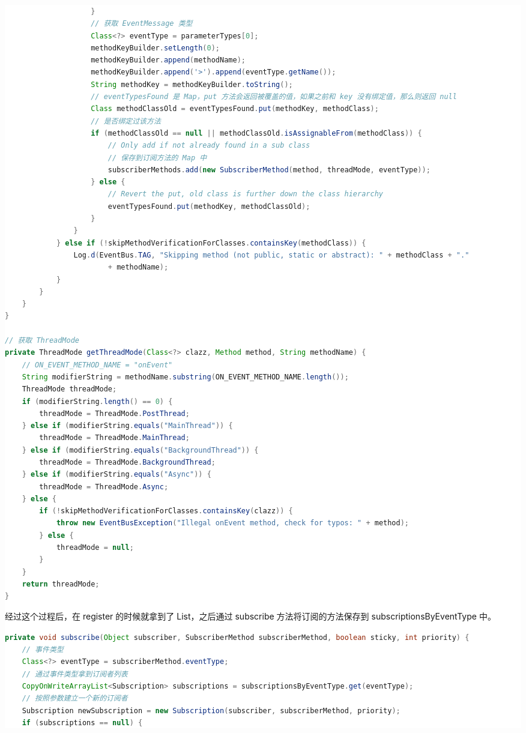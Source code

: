 ```java
	                }
                    // 获取 EventMessage 类型
	                Class<?> eventType = parameterTypes[0];
	                methodKeyBuilder.setLength(0);
	                methodKeyBuilder.append(methodName);
	                methodKeyBuilder.append('>').append(eventType.getName());
	                String methodKey = methodKeyBuilder.toString();
                    // eventTypesFound 是 Map，put 方法会返回被覆盖的值，如果之前和 key 没有绑定值，那么则返回 null
	                Class methodClassOld = eventTypesFound.put(methodKey, methodClass);
                    // 是否绑定过该方法
	                if (methodClassOld == null || methodClassOld.isAssignableFrom(methodClass)) {
	                    // Only add if not already found in a sub class
                        // 保存到订阅方法的 Map 中
	                    subscriberMethods.add(new SubscriberMethod(method, threadMode, eventType));
	                } else {
	                    // Revert the put, old class is further down the class hierarchy
	                    eventTypesFound.put(methodKey, methodClassOld);
	                }
	            }
	        } else if (!skipMethodVerificationForClasses.containsKey(methodClass)) {
	            Log.d(EventBus.TAG, "Skipping method (not public, static or abstract): " + methodClass + "."
	                    + methodName);
	        }
	    }
	}
}

// 获取 ThreadMode
private ThreadMode getThreadMode(Class<?> clazz, Method method, String methodName) {
	// ON_EVENT_METHOD_NAME = "onEvent"
	String modifierString = methodName.substring(ON_EVENT_METHOD_NAME.length());
	ThreadMode threadMode;
	if (modifierString.length() == 0) {
	    threadMode = ThreadMode.PostThread;
	} else if (modifierString.equals("MainThread")) {
	    threadMode = ThreadMode.MainThread;
	} else if (modifierString.equals("BackgroundThread")) {
	    threadMode = ThreadMode.BackgroundThread;
	} else if (modifierString.equals("Async")) {
	    threadMode = ThreadMode.Async;
	} else {
	    if (!skipMethodVerificationForClasses.containsKey(clazz)) {
	        throw new EventBusException("Illegal onEvent method, check for typos: " + method);
	    } else {
	        threadMode = null;
	    }
	}
	return threadMode;
}
```
经过这个过程后，在 register 的时候就拿到了 List<SubscriberMethod>，之后通过 subscribe 方法将订阅的方法保存到 subscriptionsByEventType 中。
```java
private void subscribe(Object subscriber, SubscriberMethod subscriberMethod, boolean sticky, int priority) {
	// 事件类型
    Class<?> eventType = subscriberMethod.eventType;
    // 通过事件类型拿到订阅者列表
    CopyOnWriteArrayList<Subscription> subscriptions = subscriptionsByEventType.get(eventType);
    // 按照参数建立一个新的订阅者
    Subscription newSubscription = new Subscription(subscriber, subscriberMethod, priority);
    if (subscriptions == null) {
```